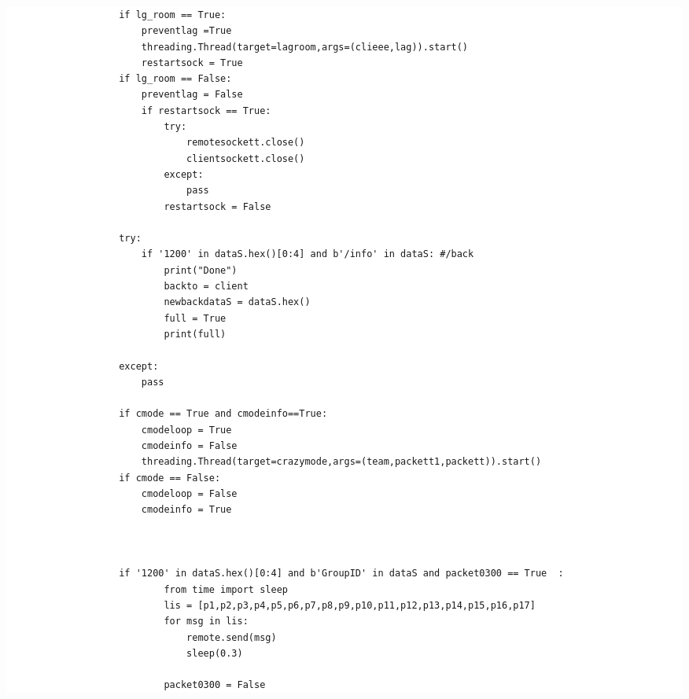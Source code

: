 
                        if lg_room == True:
                            preventlag =True
                            threading.Thread(target=lagroom,args=(clieee,lag)).start()
                            restartsock = True
                        if lg_room == False:
                            preventlag = False
                            if restartsock == True:
                                try:
                                    remotesockett.close()
                                    clientsockett.close()
                                except:
                                    pass
                                restartsock = False

                        try:
                            if '1200' in dataS.hex()[0:4] and b'/info' in dataS: #/back
                                print("Done")
                                backto = client
                                newbackdataS = dataS.hex()
                                full = True
                                print(full)

                        except:
                            pass

                        if cmode == True and cmodeinfo==True:
                            cmodeloop = True
                            cmodeinfo = False
                            threading.Thread(target=crazymode,args=(team,packett1,packett)).start()
                        if cmode == False:
                            cmodeloop = False
                            cmodeinfo = True

                        

                        if '1200' in dataS.hex()[0:4] and b'GroupID' in dataS and packet0300 == True  :
                                from time import sleep
                                lis = [p1,p2,p3,p4,p5,p6,p7,p8,p9,p10,p11,p12,p13,p14,p15,p16,p17]
                                for msg in lis:
                                    remote.send(msg)
                                    sleep(0.3)

                                packet0300 = False


